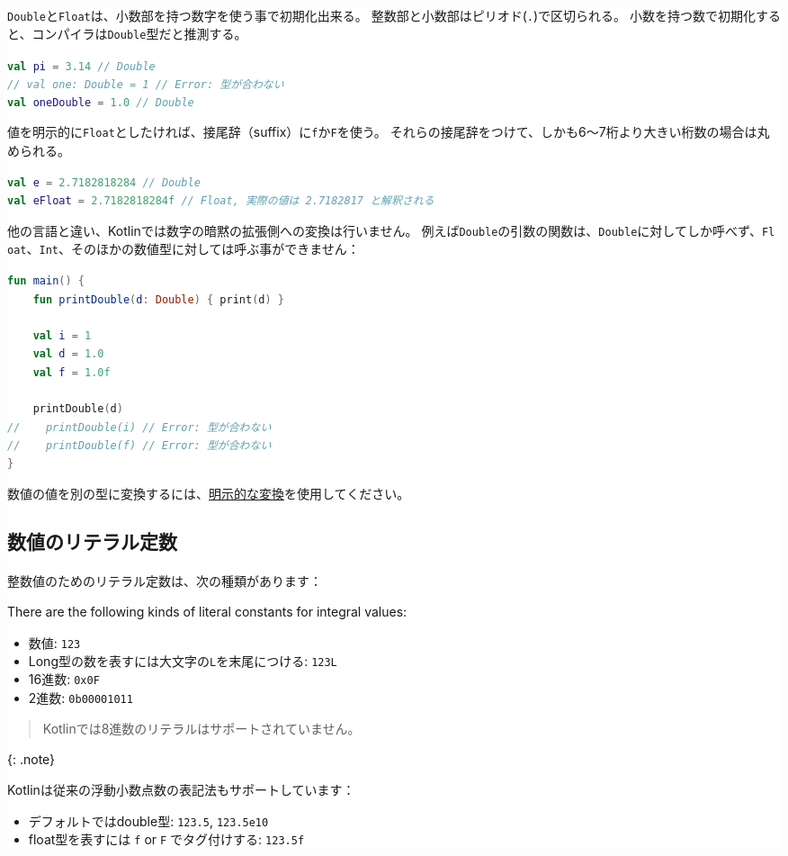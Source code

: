 `Double`と`Float`は、小数部を持つ数字を使う事で初期化出来る。
整数部と小数部はピリオド(`.`)で区切られる。
小数を持つ数で初期化すると、コンパイラは`Double`型だと推測する。

```kotlin
val pi = 3.14 // Double
// val one: Double = 1 // Error: 型が合わない
val oneDouble = 1.0 // Double
```

値を明示的に`Float`としたければ、接尾辞（suffix）に`f`か`F`を使う。
それらの接尾辞をつけて、しかも6〜7桁より大きい桁数の場合は丸められる。

```kotlin
val e = 2.7182818284 // Double
val eFloat = 2.7182818284f // Float, 実際の値は 2.7182817 と解釈される
```

他の言語と違い、Kotlinでは数字の暗黙の拡張側への変換は行いません。
例えば`Double`の引数の関数は、`Double`に対してしか呼べず、`Float`、`Int`、そのほかの数値型に対しては呼ぶ事ができません：


```kotlin
fun main() {
    fun printDouble(d: Double) { print(d) }

    val i = 1    
    val d = 1.0
    val f = 1.0f 

    printDouble(d)
//    printDouble(i) // Error: 型が合わない
//    printDouble(f) // Error: 型が合わない
}
```

数値の値を別の型に変換するには、[明示的な変換](#数値の明示的な変換)を使用してください。

## 数値のリテラル定数

整数値のためのリテラル定数は、次の種類があります：

There are the following kinds of literal constants for integral values:

* 数値: `123`
* Long型の数を表すには大文字の`L`を末尾につける: `123L`
* 16進数: `0x0F`
* 2進数: `0b00001011`


> Kotlinでは8進数のリテラルはサポートされていません。
>
{: .note}

Kotlinは従来の浮動小数点数の表記法もサポートしています：

* デフォルトではdouble型: `123.5`, `123.5e10`
* float型を表すには `f` or `F` でタグ付けする: `123.5f` 
